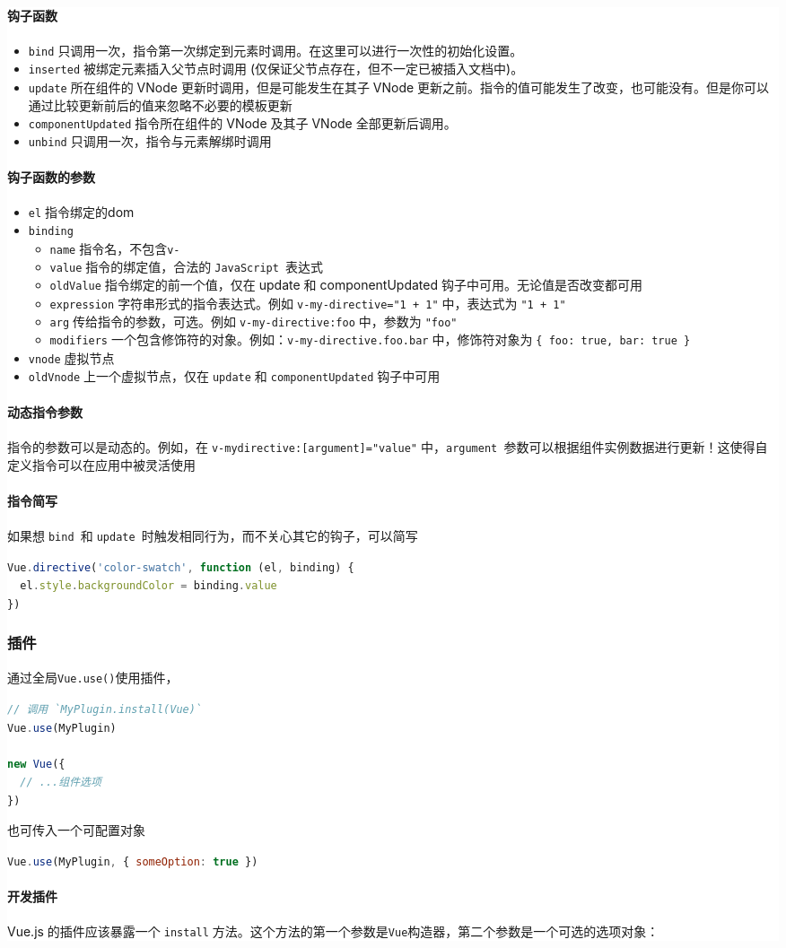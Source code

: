 #### 钩子函数
- `bind` 只调用一次，指令第一次绑定到元素时调用。在这里可以进行一次性的初始化设置。
- `inserted` 被绑定元素插入父节点时调用 (仅保证父节点存在，但不一定已被插入文档中)。
- `update` 所在组件的 VNode 更新时调用，但是可能发生在其子 VNode 更新之前。指令的值可能发生了改变，也可能没有。但是你可以通过比较更新前后的值来忽略不必要的模板更新
- `componentUpdated` 指令所在组件的 VNode 及其子 VNode 全部更新后调用。
- `unbind` 只调用一次，指令与元素解绑时调用

#### 钩子函数的参数

- `el` 指令绑定的dom
- `binding` 
    - `name` 指令名，不包含`v-`
    - `value` 指令的绑定值，合法的 `JavaScript `表达式
    - `oldValue` 指令绑定的前一个值，仅在 update 和 componentUpdated 钩子中可用。无论值是否改变都可用
    - `expression` 字符串形式的指令表达式。例如 `v-my-directive="1 + 1"` 中，表达式为 `"1 + 1"`
    - `arg` 传给指令的参数，可选。例如 `v-my-directive:foo` 中，参数为 `"foo"`
    - `modifiers` 一个包含修饰符的对象。例如：`v-my-directive.foo.bar` 中，修饰符对象为 `{ foo: true, bar: true }`
- `vnode` 虚拟节点
- `oldVnode` 上一个虚拟节点，仅在 `update` 和 `componentUpdated` 钩子中可用

#### 动态指令参数

指令的参数可以是动态的。例如，在 `v-mydirective:[argument]="value"` 中，`argument `参数可以根据组件实例数据进行更新！这使得自定义指令可以在应用中被灵活使用

#### 指令简写
如果想 `bind `和 `update `时触发相同行为，而不关心其它的钩子，可以简写

```js
Vue.directive('color-swatch', function (el, binding) {
  el.style.backgroundColor = binding.value
})
```

### 插件

通过全局`Vue.use()`使用插件，

```js
// 调用 `MyPlugin.install(Vue)`
Vue.use(MyPlugin)

new Vue({
  // ...组件选项
})
```

也可传入一个可配置对象

```js
Vue.use(MyPlugin, { someOption: true })
```

#### 开发插件
Vue.js 的插件应该暴露一个 `install` 方法。这个方法的第一个参数是`Vue`构造器，第二个参数是一个可选的选项对象：
